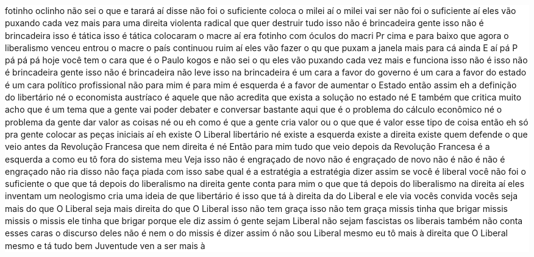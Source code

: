fotinho oclinho não sei o que e tarará
aí disse não foi o suficiente coloca o
milei aí o milei vai ser não foi o
suficiente aí eles vão puxando cada vez
mais para uma direita violenta radical
que quer destruir tudo isso não é
brincadeira gente isso não é brincadeira
isso é tática isso é tática colocaram o
macre aí era fotinho com óculos do macri
Pr cima e para baixo que agora o
liberalismo venceu entrou o macre o país
continuou ruim aí eles vão fazer o qu
que puxam a janela mais para cá ainda E
aí pá P pá pá pá hoje você tem o cara
que é o Paulo kogos e não sei o qu eles
vão puxando cada vez mais e funciona
isso não é isso não é brincadeira gente
isso não é brincadeira não leve isso na
brincadeira é um cara a favor do governo
é um cara a favor do estado é um cara
político profissional não para mim é
para mim é esquerda é a favor de
aumentar o Estado então assim eh a
definição do libertário né o economista
austríaco é aquele que não acredita que
exista a solução no estado né E também
que critica muito acho que é um tema que
a gente vai poder debater e conversar
bastante aqui que é o problema do
cálculo econômico né o problema da gente
dar valor as coisas né ou eh como é que
a gente cria valor ou o que que é valor
esse tipo de coisa então eh só pra gente
colocar as peças iniciais aí eh existe O
Liberal libertário né existe a esquerda
existe a direita existe quem defende o
que veio antes da Revolução Francesa que
nem direita é né Então para mim tudo que
veio depois da Revolução Francesa é a
esquerda a como eu tô fora do sistema
meu Veja isso não é engraçado de novo
não é engraçado de novo não é não é não
é engraçado não ria disso não faça piada
com isso sabe qual é a estratégia a
estratégia dizer assim se você é liberal
você não foi o
suficiente o que que tá depois do
liberalismo na direita gente conta para
mim o que que tá depois do liberalismo
na direita aí eles inventam um
neologismo cria uma ideia de que
libertário é isso que tá à direita da do
Liberal e ele via vocês convida vocês
seja mais do que O Liberal seja mais
direita do que O Liberal isso não tem
graça isso não tem graça missis tinha
que brigar missis missis o missis ele
tinha que brigar porque ele diz assim ó
gente sejam Liberal não sejam fascistas
os liberais também não conta esses caras
o discurso deles não é nem o do missis é
dizer assim ó não sou Liberal mesmo eu
tô mais à direita que O Liberal mesmo e
tá tudo bem Juventude ven a ser mais à